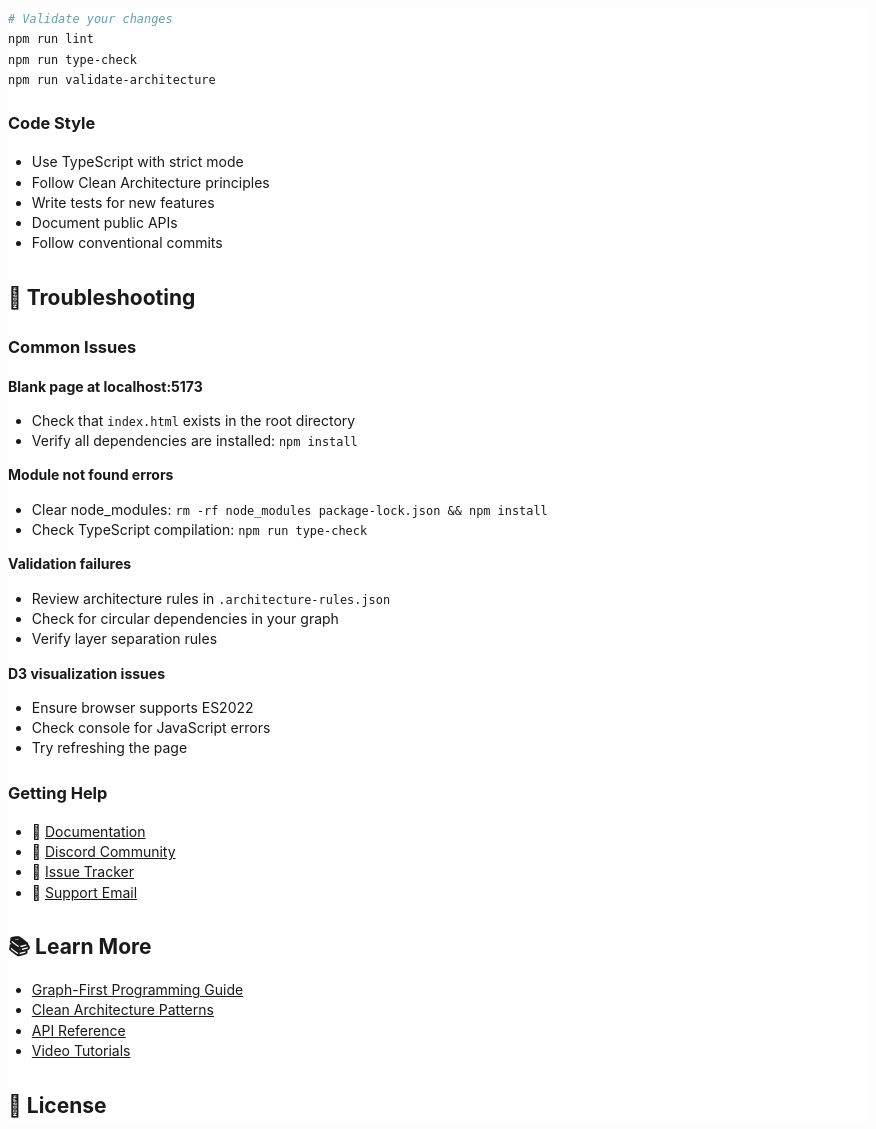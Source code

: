 ```bash
# Validate your changes
npm run lint
npm run type-check
npm run validate-architecture
```

### Code Style
- Use TypeScript with strict mode
- Follow Clean Architecture principles
- Write tests for new features
- Document public APIs
- Follow conventional commits

## 🔧 Troubleshooting

### Common Issues

**Blank page at localhost:5173**
- Check that `index.html` exists in the root directory
- Verify all dependencies are installed: `npm install`

**Module not found errors**
- Clear node_modules: `rm -rf node_modules package-lock.json && npm install`
- Check TypeScript compilation: `npm run type-check`

**Validation failures**
- Review architecture rules in `.architecture-rules.json`
- Check for circular dependencies in your graph
- Verify layer separation rules

**D3 visualization issues**
- Ensure browser supports ES2022
- Check console for JavaScript errors
- Try refreshing the page

### Getting Help
- 📖 [Documentation](https://graphfirst.dev/docs)
- 💬 [Discord Community](https://discord.gg/graphfirst)
- 🐛 [Issue Tracker](https://github.com/graph-first/ide/issues)
- 📧 [Support Email](mailto:support@graphfirst.dev)

## 📚 Learn More

- [Graph-First Programming Guide](https://graphfirst.dev/guide)
- [Clean Architecture Patterns](https://graphfirst.dev/patterns)
- [API Reference](https://graphfirst.dev/api)
- [Video Tutorials](https://youtube.com/@graphfirst)

## 📄 License
